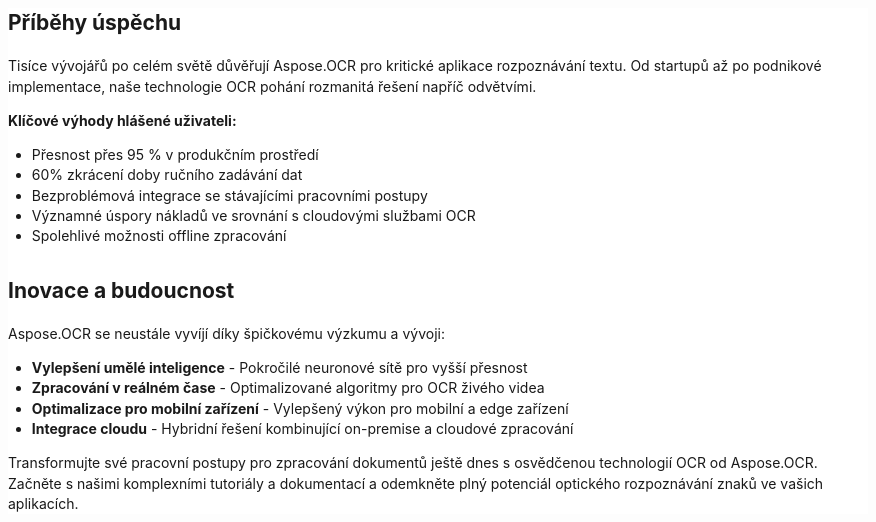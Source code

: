 ## Příběhy úspěchu

Tisíce vývojářů po celém světě důvěřují Aspose.OCR pro kritické aplikace rozpoznávání textu. Od startupů až po podnikové implementace, naše technologie OCR pohání rozmanitá řešení napříč odvětvími.

**Klíčové výhody hlášené uživateli:**
- Přesnost přes 95 % v produkčním prostředí
- 60% zkrácení doby ručního zadávání dat
- Bezproblémová integrace se stávajícími pracovními postupy
- Významné úspory nákladů ve srovnání s cloudovými službami OCR
- Spolehlivé možnosti offline zpracování

## Inovace a budoucnost

Aspose.OCR se neustále vyvíjí díky špičkovému výzkumu a vývoji:
- **Vylepšení umělé inteligence** - Pokročilé neuronové sítě pro vyšší přesnost
- **Zpracování v reálném čase** - Optimalizované algoritmy pro OCR živého videa
- **Optimalizace pro mobilní zařízení** - Vylepšený výkon pro mobilní a edge zařízení
- **Integrace cloudu** - Hybridní řešení kombinující on-premise a cloudové zpracování

Transformujte své pracovní postupy pro zpracování dokumentů ještě dnes s osvědčenou technologií OCR od Aspose.OCR. Začněte s našimi komplexními tutoriály a dokumentací a odemkněte plný potenciál optického rozpoznávání znaků ve vašich aplikacích.